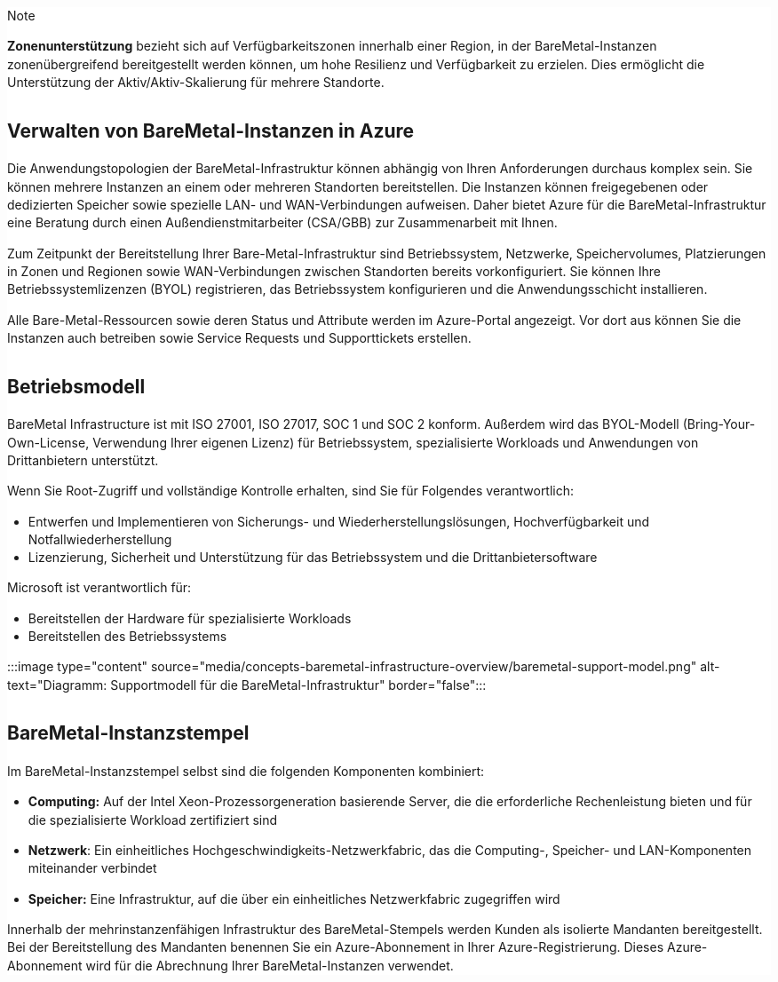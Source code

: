 >[!NOTE]
>**Zonenunterstützung** bezieht sich auf Verfügbarkeitszonen innerhalb einer Region, in der BareMetal-Instanzen zonenübergreifend bereitgestellt werden können, um hohe Resilienz und Verfügbarkeit zu erzielen. Dies ermöglicht die Unterstützung der Aktiv/Aktiv-Skalierung für mehrere Standorte.

## <a name="managing-baremetal-instances-in-azure"></a>Verwalten von BareMetal-Instanzen in Azure 

Die Anwendungstopologien der BareMetal-Infrastruktur können abhängig von Ihren Anforderungen durchaus komplex sein. Sie können mehrere Instanzen an einem oder mehreren Standorten bereitstellen. Die Instanzen können freigegebenen oder dedizierten Speicher sowie spezielle LAN- und WAN-Verbindungen aufweisen. Daher bietet Azure für die BareMetal-Infrastruktur eine Beratung durch einen Außendienstmitarbeiter (CSA/GBB) zur Zusammenarbeit mit Ihnen. 

Zum Zeitpunkt der Bereitstellung Ihrer Bare-Metal-Infrastruktur sind Betriebssystem, Netzwerke, Speichervolumes, Platzierungen in Zonen und Regionen sowie WAN-Verbindungen zwischen Standorten bereits vorkonfiguriert. Sie können Ihre Betriebssystemlizenzen (BYOL) registrieren, das Betriebssystem konfigurieren und die Anwendungsschicht installieren.

Alle Bare-Metal-Ressourcen sowie deren Status und Attribute werden im Azure-Portal angezeigt. Vor dort aus können Sie die Instanzen auch betreiben sowie Service Requests und Supporttickets erstellen. 

## <a name="operational-model"></a>Betriebsmodell

BareMetal Infrastructure ist mit ISO 27001, ISO 27017, SOC 1 und SOC 2 konform. Außerdem wird das BYOL-Modell (Bring-Your-Own-License, Verwendung Ihrer eigenen Lizenz) für Betriebssystem, spezialisierte Workloads und Anwendungen von Drittanbietern unterstützt.  

Wenn Sie Root-Zugriff und vollständige Kontrolle erhalten, sind Sie für Folgendes verantwortlich:
- Entwerfen und Implementieren von Sicherungs- und Wiederherstellungslösungen, Hochverfügbarkeit und Notfallwiederherstellung
- Lizenzierung, Sicherheit und Unterstützung für das Betriebssystem und die Drittanbietersoftware

Microsoft ist verantwortlich für:
- Bereitstellen der Hardware für spezialisierte Workloads 
- Bereitstellen des Betriebssystems

:::image type="content" source="media/concepts-baremetal-infrastructure-overview/baremetal-support-model.png" alt-text="Diagramm: Supportmodell für die BareMetal-Infrastruktur" border="false":::

## <a name="baremetal-instance-stamp"></a>BareMetal-Instanzstempel

Im BareMetal-Instanzstempel selbst sind die folgenden Komponenten kombiniert:

- **Computing:** Auf der Intel Xeon-Prozessorgeneration basierende Server, die die erforderliche Rechenleistung bieten und für die spezialisierte Workload zertifiziert sind

- **Netzwerk**: Ein einheitliches Hochgeschwindigkeits-Netzwerkfabric, das die Computing-, Speicher- und LAN-Komponenten miteinander verbindet

- **Speicher:** Eine Infrastruktur, auf die über ein einheitliches Netzwerkfabric zugegriffen wird

Innerhalb der mehrinstanzenfähigen Infrastruktur des BareMetal-Stempels werden Kunden als isolierte Mandanten bereitgestellt. Bei der Bereitstellung des Mandanten benennen Sie ein Azure-Abonnement in Ihrer Azure-Registrierung. Dieses Azure-Abonnement wird für die Abrechnung Ihrer BareMetal-Instanzen verwendet.
